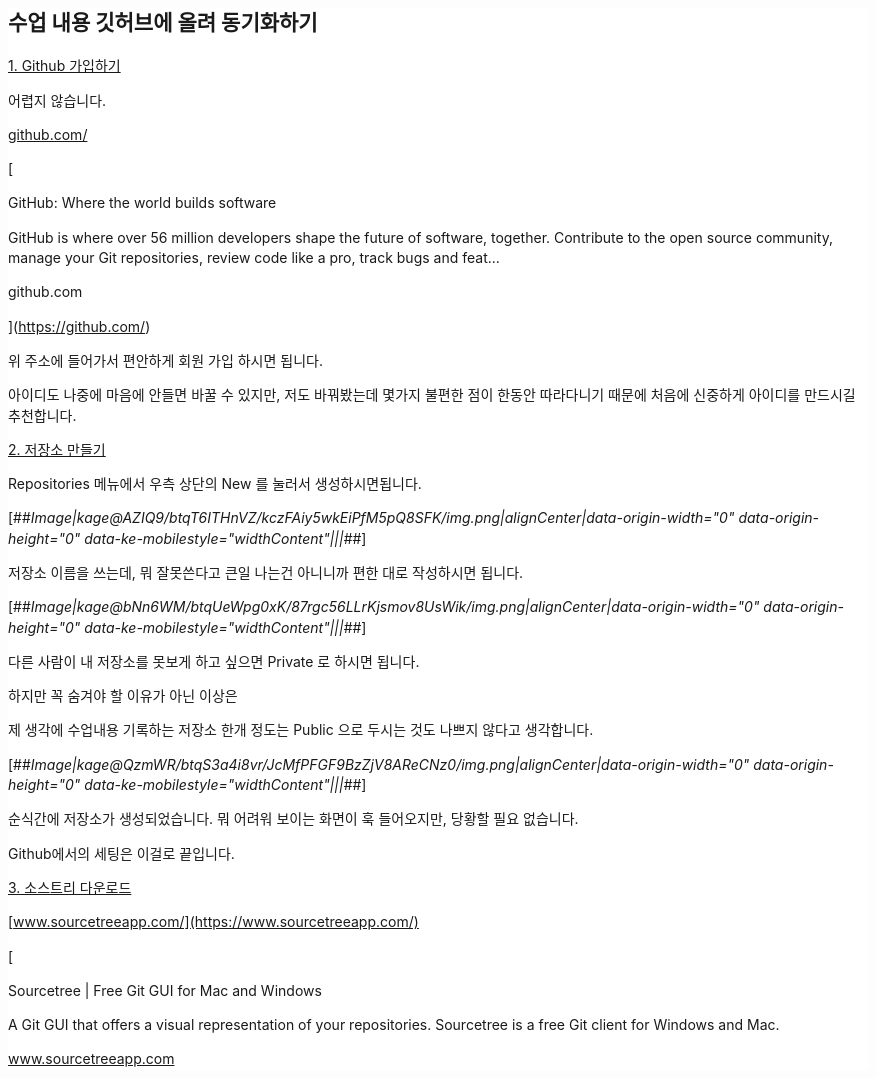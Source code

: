 ## 수업 내용 깃허브에 올려 동기화하기

[1\. Github 가입하기](#index)

어렵지 않습니다.

[github.com/](https://github.com/)

[

GitHub: Where the world builds software

GitHub is where over 56 million developers shape the future of software, together. Contribute to the open source community, manage your Git repositories, review code like a pro, track bugs and feat...

github.com



](https://github.com/)

위 주소에 들어가서 편안하게 회원 가입 하시면 됩니다. 

아이디도 나중에 마음에 안들면 바꿀 수 있지만, 저도 바꿔봤는데 몇가지 불편한 점이 한동안 따라다니기 때문에 처음에 신중하게 아이디를 만드시길 추천합니다.

[2\. 저장소 만들기](#index)

Repositories 메뉴에서 우측 상단의 New 를 눌러서 생성하시면됩니다.

[##_Image|kage@AZIQ9/btqT6ITHnVZ/kczFAiy5wkEiPfM5pQ8SFK/img.png|alignCenter|data-origin-width="0" data-origin-height="0" data-ke-mobilestyle="widthContent"|||_##]

저장소 이름을 쓰는데, 뭐 잘못쓴다고 큰일 나는건 아니니까 편한 대로 작성하시면 됩니다.

[##_Image|kage@bNn6WM/btqUeWpg0xK/87rgc56LLrKjsmov8UsWik/img.png|alignCenter|data-origin-width="0" data-origin-height="0" data-ke-mobilestyle="widthContent"|||_##]

다른 사람이 내 저장소를 못보게 하고 싶으면 Private 로 하시면 됩니다.

하지만 꼭 숨겨야 할 이유가 아닌 이상은

제 생각에 수업내용 기록하는 저장소 한개 정도는 Public 으로 두시는 것도 나쁘지 않다고 생각합니다.

[##_Image|kage@QzmWR/btqS3a4i8vr/JcMfPFGF9BzZjV8AReCNz0/img.png|alignCenter|data-origin-width="0" data-origin-height="0" data-ke-mobilestyle="widthContent"|||_##]

순식간에 저장소가 생성되었습니다. 뭐 어려워 보이는 화면이 훅 들어오지만, 당황할 필요 없습니다.

Github에서의 세팅은 이걸로 끝입니다.

[3\. 소스트리 다운로드](#index)

[www.sourcetreeapp.com/](https://www.sourcetreeapp.com/)

[

Sourcetree | Free Git GUI for Mac and Windows

A Git GUI that offers a visual representation of your repositories. Sourcetree is a free Git client for Windows and Mac.

www.sourcetreeapp.com
